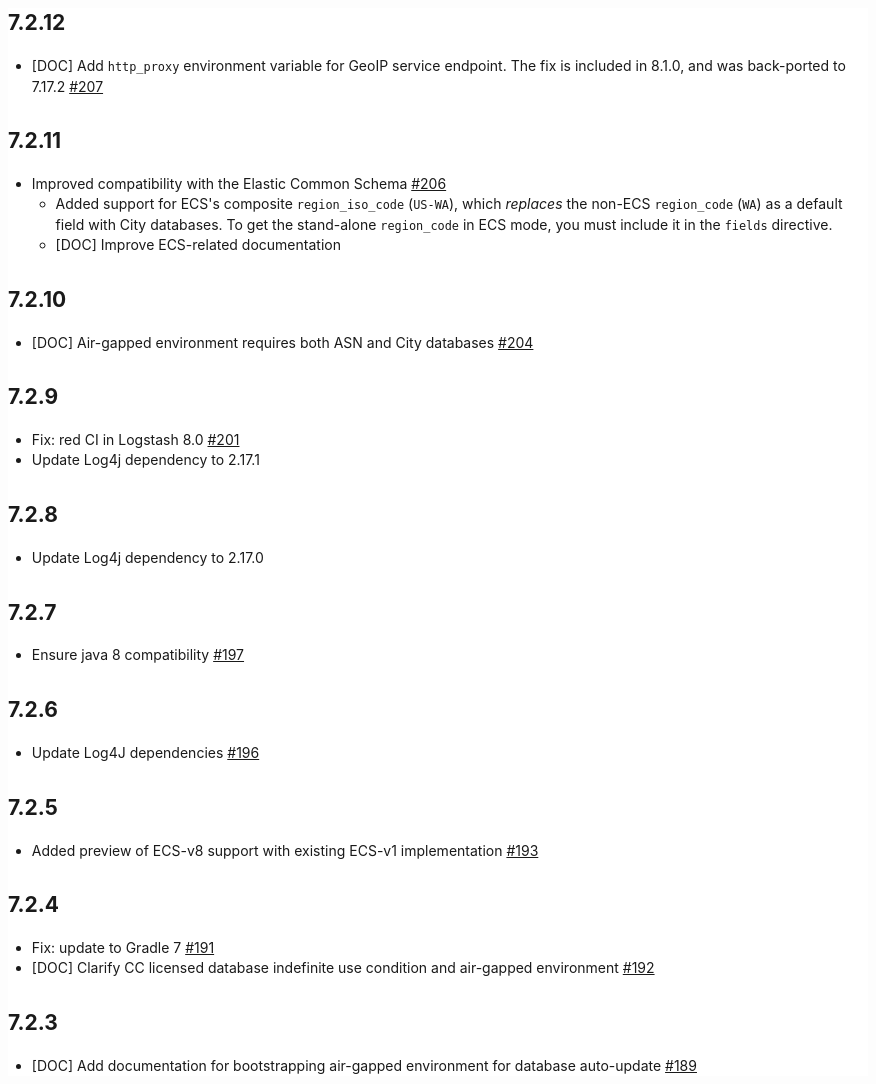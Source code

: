 ## 7.2.12
  - [DOC] Add `http_proxy` environment variable for GeoIP service endpoint. The fix is included in 8.1.0, and was back-ported to 7.17.2 [#207](https://github.com/logstash-plugins/logstash-filter-geoip/pull/207) 

## 7.2.11
  - Improved compatibility with the Elastic Common Schema [#206](https://github.com/logstash-plugins/logstash-filter-geoip/pull/206)
    - Added support for ECS's composite `region_iso_code` (`US-WA`), which _replaces_ the non-ECS `region_code` (`WA`) as a default field with City databases. To get the stand-alone `region_code` in ECS mode, you must include it in the `fields` directive. 
    - [DOC] Improve ECS-related documentation

## 7.2.10
  - [DOC] Air-gapped environment requires both ASN and City databases [#204](https://github.com/logstash-plugins/logstash-filter-geoip/pull/204)

## 7.2.9
  - Fix: red CI in Logstash 8.0 [#201](https://github.com/logstash-plugins/logstash-filter-geoip/pull/201)
  - Update Log4j dependency to 2.17.1

## 7.2.8
  - Update Log4j dependency to 2.17.0

## 7.2.7
  - Ensure java 8 compatibility [#197](https://github.com/logstash-plugins/logstash-filter-geoip/pull/197)

## 7.2.6
  - Update Log4J dependencies [#196](https://github.com/logstash-plugins/logstash-filter-geoip/pull/196)

## 7.2.5
  - Added preview of ECS-v8 support with existing ECS-v1 implementation [#193](https://github.com/logstash-plugins/logstash-filter-geoip/pull/193)

## 7.2.4
  - Fix: update to Gradle 7 [#191](https://github.com/logstash-plugins/logstash-filter-geoip/pull/191)
  - [DOC] Clarify CC licensed database indefinite use condition and air-gapped environment [#192](https://github.com/logstash-plugins/logstash-filter-geoip/pull/192)

## 7.2.3
  - [DOC] Add documentation for bootstrapping air-gapped environment for database auto-update [#189](https://github.com/logstash-plugins/logstash-filter-geoip/pull/189)
